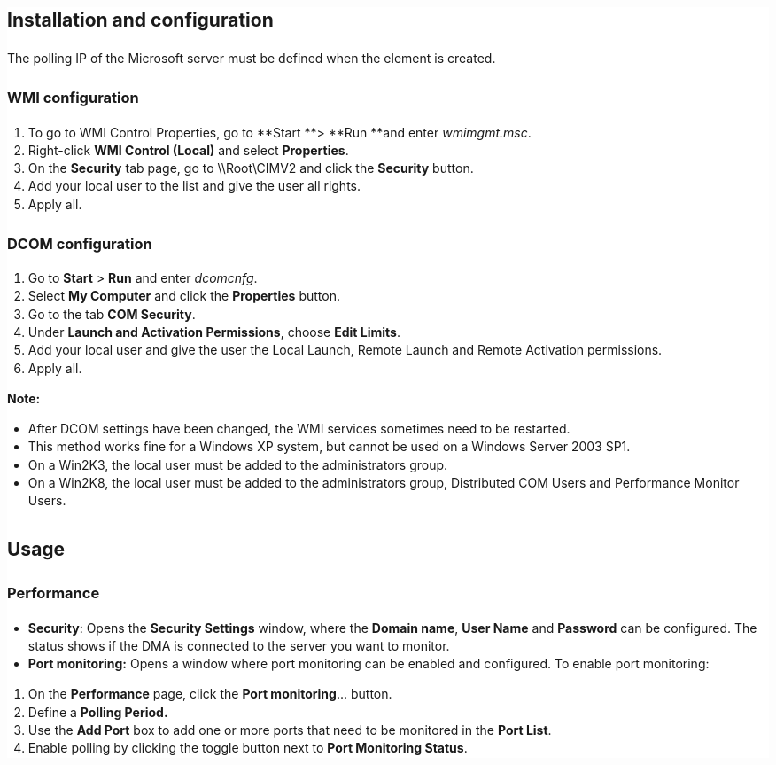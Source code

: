 ## Installation and configuration

The polling IP of the Microsoft server must be defined when the element
is created.

### <span class="ms-rteStyle-Accent1">WMI configuration</span>

1.  To go to WMI Control Properties, go to **Start **\> **Run **and
    enter *wmimgmt.msc*.
2.  Right-click **WMI Control (Local)** and select **Properties**.
3.  On the **Security** tab page, go to \\\\Root\\CIMV2 and click the
    **Security** button.
4.  Add your local user to the list and give the user all rights.
5.  Apply all.

### <span class="ms-rteStyle-Accent1">DCOM configuration</span>

1.  Go to **Start** > **Run** and enter *dcomcnfg*.
2.  Select **My Computer** and click the **Properties** button.
3.  Go to the tab **COM Security**.
4.  Under **Launch and Activation Permissions**, choose **Edit Limits**.
5.  Add your local user and give the user the Local Launch, Remote
    Launch and Remote Activation permissions.
6.  Apply all.

**Note:**

-   After DCOM settings have been changed, the WMI services sometimes
    need to be restarted.
-   This method works fine for a Windows XP system, but cannot be used
    on a Windows Server 2003 SP1.   
-   On a Win2K3, the local user must be added to the administrators
    group.
-   On a Win2K8, the local user must be added to the administrators
    group, Distributed COM Users and Performance Monitor Users.

## Usage

### <span class="ms-rteStyle-Accent1">Performance</span>

-   **Security**: Opens the **Security Settings** window, where
    the **Domain name**, **User Name** and **Password** can be
    configured. The status shows if the DMA is connected to the
    server you want to monitor.
-   **Port monitoring:** Opens a window where port monitoring can be
    enabled and configured. To enable port monitoring:

1.  On the **Performance** page, click the **Port monitoring**...
    button.
2.  Define a **Polling Period.**
3.  Use the **Add Port** box to add one or more ports that need to be
    monitored in the **Port List**.
4.  Enable polling by clicking the toggle button next to **Port
    Monitoring Status**.
